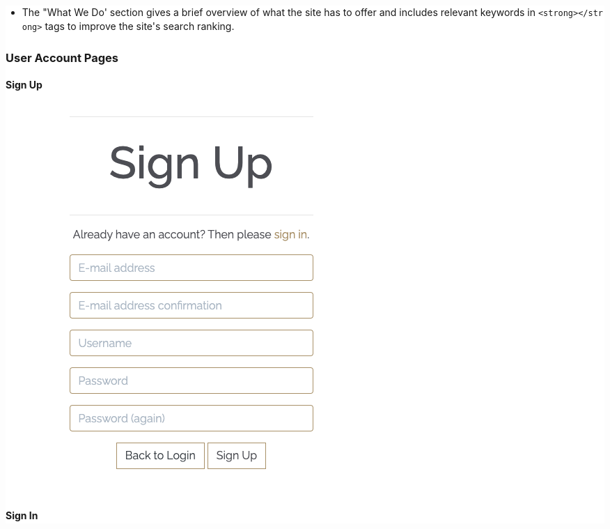 - The "What We Do' section gives a brief overview of what the site has to offer and includes relevant keywords in `<strong></strong>` tags to improve the site's search ranking.

### User Account Pages

**Sign Up**

![Sign Up](docs/readme_images/features/sign_up.png)

**Sign In**
